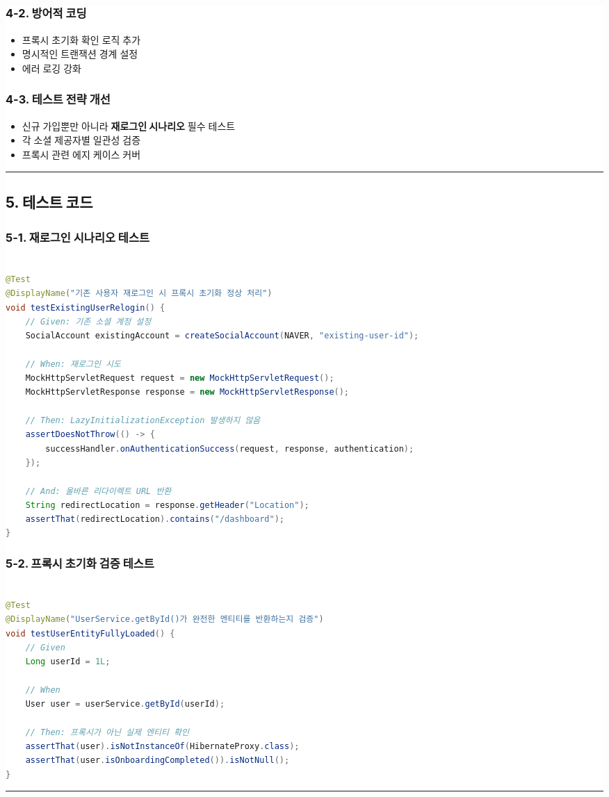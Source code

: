 ### 4-2. 방어적 코딩

- 프록시 초기화 확인 로직 추가
- 명시적인 트랜잭션 경계 설정
- 에러 로깅 강화

### 4-3. 테스트 전략 개선

- 신규 가입뿐만 아니라 **재로그인 시나리오** 필수 테스트
- 각 소셜 제공자별 일관성 검증
- 프록시 관련 에지 케이스 커버

---

## 5. 테스트 코드

### 5-1. 재로그인 시나리오 테스트

```java

@Test
@DisplayName("기존 사용자 재로그인 시 프록시 초기화 정상 처리")
void testExistingUserRelogin() {
    // Given: 기존 소셜 계정 설정
    SocialAccount existingAccount = createSocialAccount(NAVER, "existing-user-id");

    // When: 재로그인 시도
    MockHttpServletRequest request = new MockHttpServletRequest();
    MockHttpServletResponse response = new MockHttpServletResponse();

    // Then: LazyInitializationException 발생하지 않음
    assertDoesNotThrow(() -> {
        successHandler.onAuthenticationSuccess(request, response, authentication);
    });

    // And: 올바른 리다이렉트 URL 반환
    String redirectLocation = response.getHeader("Location");
    assertThat(redirectLocation).contains("/dashboard");
}
```

### 5-2. 프록시 초기화 검증 테스트

```java

@Test
@DisplayName("UserService.getById()가 완전한 엔티티를 반환하는지 검증")
void testUserEntityFullyLoaded() {
    // Given
    Long userId = 1L;

    // When
    User user = userService.getById(userId);

    // Then: 프록시가 아닌 실제 엔티티 확인
    assertThat(user).isNotInstanceOf(HibernateProxy.class);
    assertThat(user.isOnboardingCompleted()).isNotNull();
}
```

---